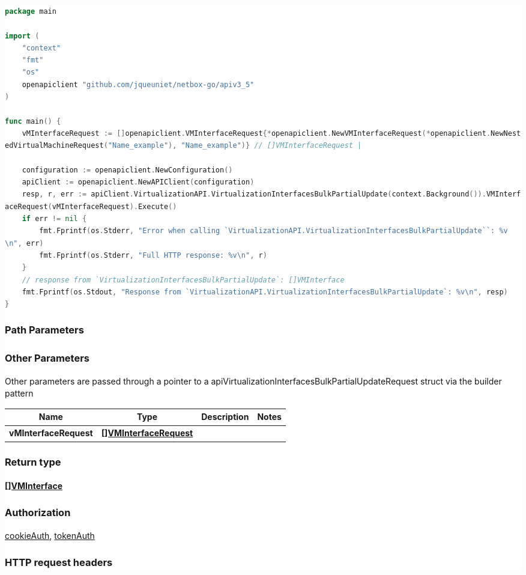 ```go
package main

import (
	"context"
	"fmt"
	"os"
	openapiclient "github.com/jqueuniet/netbox-go/apiv3_5"
)

func main() {
	vMInterfaceRequest := []openapiclient.VMInterfaceRequest{*openapiclient.NewVMInterfaceRequest(*openapiclient.NewNestedVirtualMachineRequest("Name_example"), "Name_example")} // []VMInterfaceRequest | 

	configuration := openapiclient.NewConfiguration()
	apiClient := openapiclient.NewAPIClient(configuration)
	resp, r, err := apiClient.VirtualizationAPI.VirtualizationInterfacesBulkPartialUpdate(context.Background()).VMInterfaceRequest(vMInterfaceRequest).Execute()
	if err != nil {
		fmt.Fprintf(os.Stderr, "Error when calling `VirtualizationAPI.VirtualizationInterfacesBulkPartialUpdate``: %v\n", err)
		fmt.Fprintf(os.Stderr, "Full HTTP response: %v\n", r)
	}
	// response from `VirtualizationInterfacesBulkPartialUpdate`: []VMInterface
	fmt.Fprintf(os.Stdout, "Response from `VirtualizationAPI.VirtualizationInterfacesBulkPartialUpdate`: %v\n", resp)
}
```

### Path Parameters



### Other Parameters

Other parameters are passed through a pointer to a apiVirtualizationInterfacesBulkPartialUpdateRequest struct via the builder pattern


Name | Type | Description  | Notes
------------- | ------------- | ------------- | -------------
 **vMInterfaceRequest** | [**[]VMInterfaceRequest**](VMInterfaceRequest.md) |  | 

### Return type

[**[]VMInterface**](VMInterface.md)

### Authorization

[cookieAuth](../README.md#cookieAuth), [tokenAuth](../README.md#tokenAuth)

### HTTP request headers
